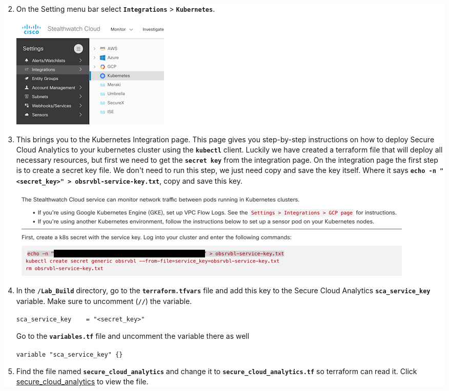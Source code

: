 2. On the Setting menu bar select **`Integrations`** > **`Kubernetes`**.

   ![Secure Cloud Analytics Settings](/images/swc-inte.png)

3. This brings you to the Kubernetes Integration page. This page gives you step-by-step instructions
   on how to deploy Secure Cloud Analytics to your kubernetes cluster using the **`kubectl`** client.
   Luckily we have created a terraform file that will deploy all necessary resources, but first we need
   to get the **`secret key`** from the integration page. On the integration page the first step is to 
   create a secret key file. We don't need to run this step, we just need copy and save the key itself. Where it says
   **`echo -n "<secret_key>" > obsrvbl-service-key.txt`**, copy and save this key.
   
   ![Secure Cloud Analytics Secret Key](/images/swc-key.png)

4. In the **`/Lab_Build`** directory, go to the **`terraform.tfvars`** file and add this key to the Secure Cloud 
   Analytics **`sca_service_key`** variable. Make sure to uncomment (**`//`**) the variable.

   ```
   sca_service_key    = "<secret_key>"
   ```
   
   Go to the **`variables.tf`** file and uncomment the variable there as well

   ```
   variable "sca_service_key" {}
   ```
   
5. Find the file named **`secure_cloud_analytics`** and change it to **`secure_cloud_analytics.tf`** so terraform can 
   read it. Click 
   [secure_cloud_analytics](https://github.com/emcnicholas/Cisco_Cloud_Native_Security_Workshop/blob/main/Lab_Build/secure_cloud_analytics)
   to view the file.
   